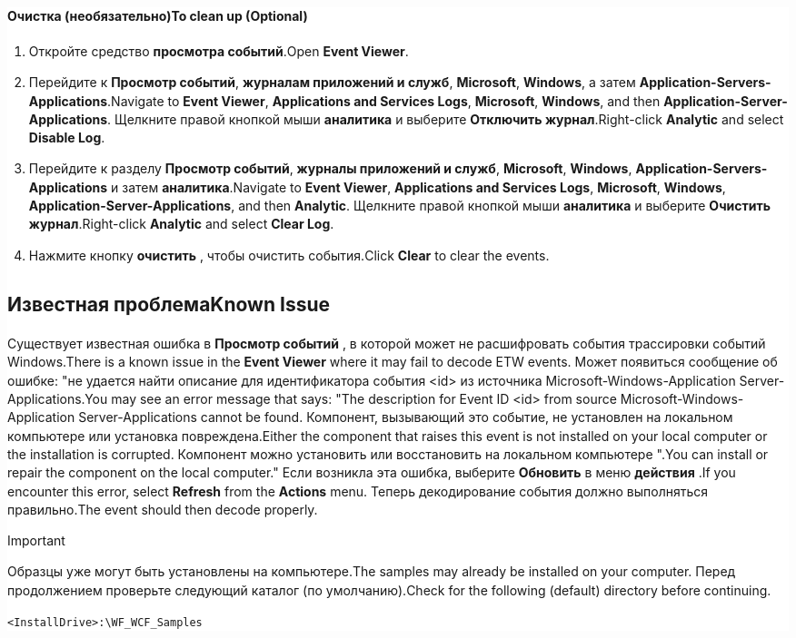 #### <a name="to-clean-up-optional"></a><span data-ttu-id="3a83a-178">Очистка (необязательно)</span><span class="sxs-lookup"><span data-stu-id="3a83a-178">To clean up (Optional)</span></span>  
  
1. <span data-ttu-id="3a83a-179">Откройте средство **просмотра событий**.</span><span class="sxs-lookup"><span data-stu-id="3a83a-179">Open **Event Viewer**.</span></span>  
  
2. <span data-ttu-id="3a83a-180">Перейдите к **Просмотр событий**, **журналам приложений и служб**, **Microsoft**, **Windows**, а затем **Application-Servers-Applications**.</span><span class="sxs-lookup"><span data-stu-id="3a83a-180">Navigate to **Event Viewer**, **Applications and Services Logs**, **Microsoft**, **Windows**, and then **Application-Server-Applications**.</span></span> <span data-ttu-id="3a83a-181">Щелкните правой кнопкой мыши **аналитика** и выберите **Отключить журнал**.</span><span class="sxs-lookup"><span data-stu-id="3a83a-181">Right-click **Analytic** and select **Disable Log**.</span></span>  
  
3. <span data-ttu-id="3a83a-182">Перейдите к разделу **Просмотр событий**, **журналы приложений и служб**, **Microsoft**, **Windows**, **Application-Servers-Applications** и затем **аналитика**.</span><span class="sxs-lookup"><span data-stu-id="3a83a-182">Navigate to **Event Viewer**, **Applications and Services Logs**, **Microsoft**, **Windows**, **Application-Server-Applications**, and then **Analytic**.</span></span> <span data-ttu-id="3a83a-183">Щелкните правой кнопкой мыши **аналитика** и выберите **Очистить журнал**.</span><span class="sxs-lookup"><span data-stu-id="3a83a-183">Right-click **Analytic** and select **Clear Log**.</span></span>  
  
4. <span data-ttu-id="3a83a-184">Нажмите кнопку **очистить** , чтобы очистить события.</span><span class="sxs-lookup"><span data-stu-id="3a83a-184">Click **Clear** to clear the events.</span></span>  
  
## <a name="known-issue"></a><span data-ttu-id="3a83a-185">Известная проблема</span><span class="sxs-lookup"><span data-stu-id="3a83a-185">Known Issue</span></span>  

 <span data-ttu-id="3a83a-186">Существует известная ошибка в **Просмотр событий** , в которой может не расшифровать события трассировки событий Windows.</span><span class="sxs-lookup"><span data-stu-id="3a83a-186">There is a known issue in the **Event Viewer** where it may fail to decode ETW events.</span></span> <span data-ttu-id="3a83a-187">Может появиться сообщение об ошибке: "не удается найти описание для идентификатора события \<id> из источника Microsoft-Windows-Application Server-Applications.</span><span class="sxs-lookup"><span data-stu-id="3a83a-187">You may see an error message that says: "The description for Event ID \<id> from source Microsoft-Windows-Application Server-Applications cannot be found.</span></span> <span data-ttu-id="3a83a-188">Компонент, вызывающий это событие, не установлен на локальном компьютере или установка повреждена.</span><span class="sxs-lookup"><span data-stu-id="3a83a-188">Either the component that raises this event is not installed on your local computer or the installation is corrupted.</span></span> <span data-ttu-id="3a83a-189">Компонент можно установить или восстановить на локальном компьютере ".</span><span class="sxs-lookup"><span data-stu-id="3a83a-189">You can install or repair the component on the local computer."</span></span> <span data-ttu-id="3a83a-190">Если возникла эта ошибка, выберите **Обновить** в меню **действия** .</span><span class="sxs-lookup"><span data-stu-id="3a83a-190">If you encounter this error, select **Refresh** from the **Actions** menu.</span></span> <span data-ttu-id="3a83a-191">Теперь декодирование события должно выполняться правильно.</span><span class="sxs-lookup"><span data-stu-id="3a83a-191">The event should then decode properly.</span></span>  
  
> [!IMPORTANT]
> <span data-ttu-id="3a83a-192">Образцы уже могут быть установлены на компьютере.</span><span class="sxs-lookup"><span data-stu-id="3a83a-192">The samples may already be installed on your computer.</span></span> <span data-ttu-id="3a83a-193">Перед продолжением проверьте следующий каталог (по умолчанию).</span><span class="sxs-lookup"><span data-stu-id="3a83a-193">Check for the following (default) directory before continuing.</span></span>  
>
> `<InstallDrive>:\WF_WCF_Samples`  
>